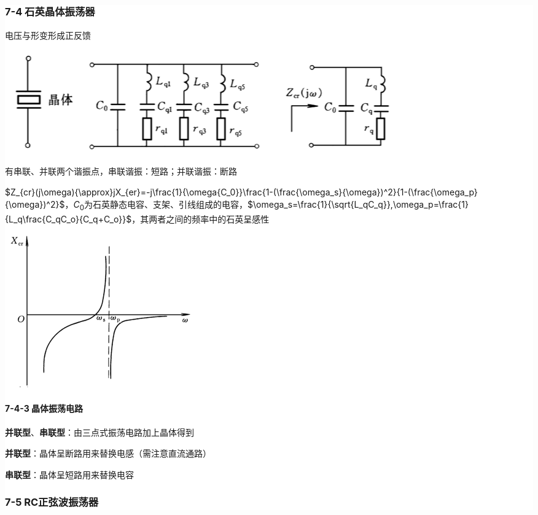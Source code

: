 ### 7-4 石英晶体振荡器

电压与形变形成正反馈

![](./index/7/06.png)

有串联、并联两个谐振点，串联谐振：短路；并联谐振：断路

$Z_{cr}(j\omega){\approx}jX_{er}=-j\frac{1}{\omega{C_0}}\frac{1-(\frac{\omega_s}{\omega})^2}{1-(\frac{\omega_p}{\omega})^2}$，$C_0$为石英静态电容、支架、引线组成的电容，$\omega_s=\frac{1}{\sqrt{L_qC_q}},\omega_p=\frac{1}{L_q\frac{C_qC_o}{C_q+C_o}}$，其两者之间的频率中的石英呈感性

![](./index/7/02.png)

#### 7-4-3 晶体振荡电路

**并联型**、**串联型**：由三点式振荡电路加上晶体得到

**并联型**：晶体呈断路用来替换电感（需注意直流通路）

**串联型**：晶体呈短路用来替换电容

### 7-5 RC正弦波振荡器

